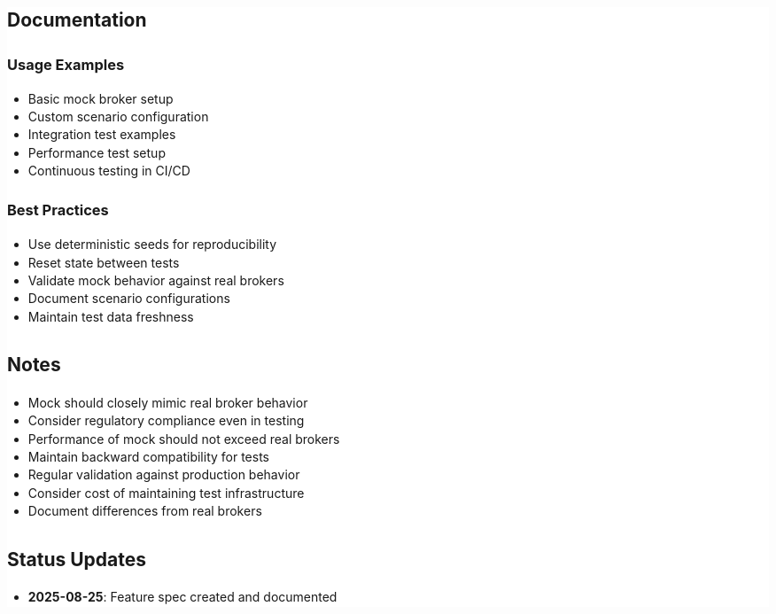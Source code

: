 ## Documentation

### Usage Examples
- Basic mock broker setup
- Custom scenario configuration
- Integration test examples
- Performance test setup
- Continuous testing in CI/CD

### Best Practices
- Use deterministic seeds for reproducibility
- Reset state between tests
- Validate mock behavior against real brokers
- Document scenario configurations
- Maintain test data freshness

## Notes

- Mock should closely mimic real broker behavior
- Consider regulatory compliance even in testing
- Performance of mock should not exceed real brokers
- Maintain backward compatibility for tests
- Regular validation against production behavior
- Consider cost of maintaining test infrastructure
- Document differences from real brokers

## Status Updates

- **2025-08-25**: Feature spec created and documented